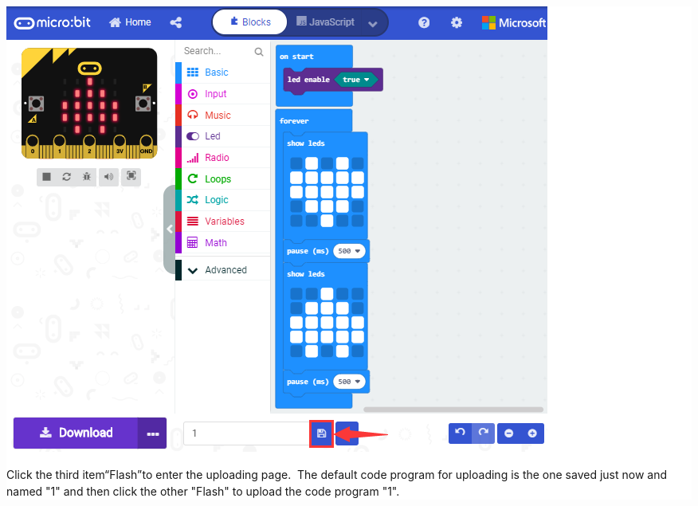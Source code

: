 ![](media/25cf76f891c5eac7381b8095363a2748.png)

Click the third item“Flash”to enter the uploading page.  The default code program for uploading is the one saved just now and named "1" and then click the other "Flash" to upload the code program "1".
